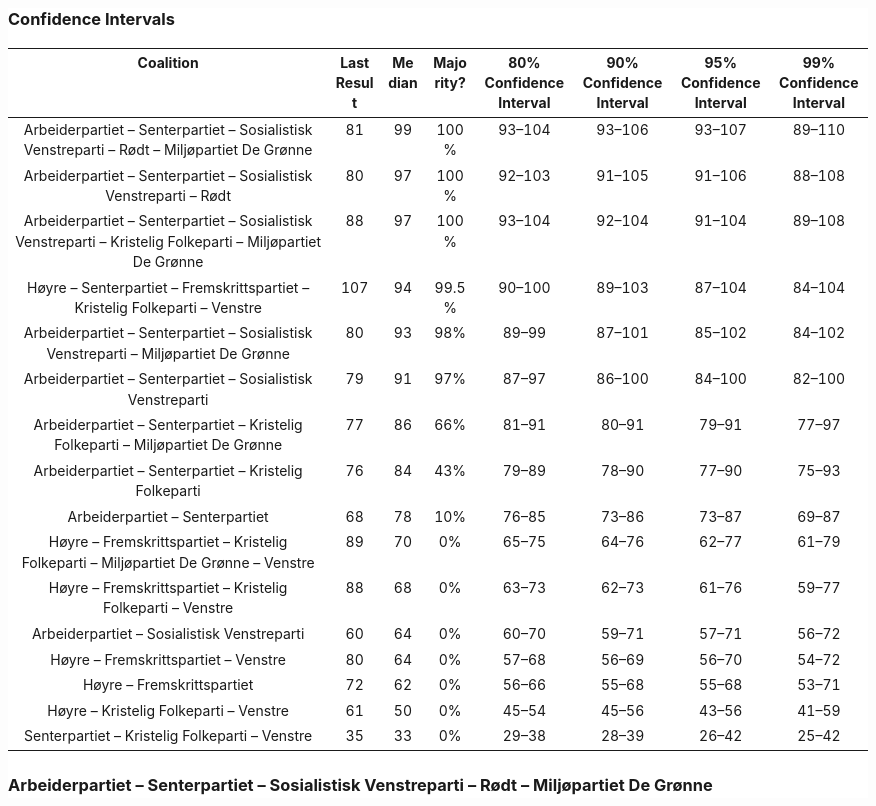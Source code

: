 ### Confidence Intervals

| Coalition | Last Result | Median | Majority? | 80% Confidence Interval | 90% Confidence Interval | 95% Confidence Interval | 99% Confidence Interval |
|:---------:|:-----------:|:------:|:---------:|:-----------------------:|:-----------------------:|:-----------------------:|:-----------------------:|
| Arbeiderpartiet – Senterpartiet – Sosialistisk Venstreparti – Rødt – Miljøpartiet De Grønne | 81 | 99 | 100% | 93–104 | 93–106 | 93–107 | 89–110 |
| Arbeiderpartiet – Senterpartiet – Sosialistisk Venstreparti – Rødt | 80 | 97 | 100% | 92–103 | 91–105 | 91–106 | 88–108 |
| Arbeiderpartiet – Senterpartiet – Sosialistisk Venstreparti – Kristelig Folkeparti – Miljøpartiet De Grønne | 88 | 97 | 100% | 93–104 | 92–104 | 91–104 | 89–108 |
| Høyre – Senterpartiet – Fremskrittspartiet – Kristelig Folkeparti – Venstre | 107 | 94 | 99.5% | 90–100 | 89–103 | 87–104 | 84–104 |
| Arbeiderpartiet – Senterpartiet – Sosialistisk Venstreparti – Miljøpartiet De Grønne | 80 | 93 | 98% | 89–99 | 87–101 | 85–102 | 84–102 |
| Arbeiderpartiet – Senterpartiet – Sosialistisk Venstreparti | 79 | 91 | 97% | 87–97 | 86–100 | 84–100 | 82–100 |
| Arbeiderpartiet – Senterpartiet – Kristelig Folkeparti – Miljøpartiet De Grønne | 77 | 86 | 66% | 81–91 | 80–91 | 79–91 | 77–97 |
| Arbeiderpartiet – Senterpartiet – Kristelig Folkeparti | 76 | 84 | 43% | 79–89 | 78–90 | 77–90 | 75–93 |
| Arbeiderpartiet – Senterpartiet | 68 | 78 | 10% | 76–85 | 73–86 | 73–87 | 69–87 |
| Høyre – Fremskrittspartiet – Kristelig Folkeparti – Miljøpartiet De Grønne – Venstre | 89 | 70 | 0% | 65–75 | 64–76 | 62–77 | 61–79 |
| Høyre – Fremskrittspartiet – Kristelig Folkeparti – Venstre | 88 | 68 | 0% | 63–73 | 62–73 | 61–76 | 59–77 |
| Arbeiderpartiet – Sosialistisk Venstreparti | 60 | 64 | 0% | 60–70 | 59–71 | 57–71 | 56–72 |
| Høyre – Fremskrittspartiet – Venstre | 80 | 64 | 0% | 57–68 | 56–69 | 56–70 | 54–72 |
| Høyre – Fremskrittspartiet | 72 | 62 | 0% | 56–66 | 55–68 | 55–68 | 53–71 |
| Høyre – Kristelig Folkeparti – Venstre | 61 | 50 | 0% | 45–54 | 45–56 | 43–56 | 41–59 |
| Senterpartiet – Kristelig Folkeparti – Venstre | 35 | 33 | 0% | 29–38 | 28–39 | 26–42 | 25–42 |

### Arbeiderpartiet – Senterpartiet – Sosialistisk Venstreparti – Rødt – Miljøpartiet De Grønne

